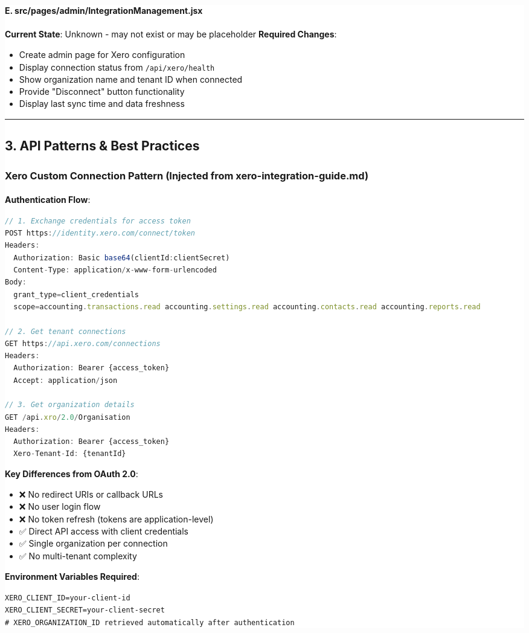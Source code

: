 #### E. src/pages/admin/IntegrationManagement.jsx
**Current State**: Unknown - may not exist or may be placeholder
**Required Changes**:
- Create admin page for Xero configuration
- Display connection status from `/api/xero/health`
- Show organization name and tenant ID when connected
- Provide "Disconnect" button functionality
- Display last sync time and data freshness

---

## 3. API Patterns & Best Practices

### Xero Custom Connection Pattern (Injected from xero-integration-guide.md)

**Authentication Flow**:
```javascript
// 1. Exchange credentials for access token
POST https://identity.xero.com/connect/token
Headers:
  Authorization: Basic base64(clientId:clientSecret)
  Content-Type: application/x-www-form-urlencoded
Body:
  grant_type=client_credentials
  scope=accounting.transactions.read accounting.settings.read accounting.contacts.read accounting.reports.read

// 2. Get tenant connections
GET https://api.xero.com/connections
Headers:
  Authorization: Bearer {access_token}
  Accept: application/json

// 3. Get organization details
GET /api.xro/2.0/Organisation
Headers:
  Authorization: Bearer {access_token}
  Xero-Tenant-Id: {tenantId}
```

**Key Differences from OAuth 2.0**:
- ❌ No redirect URIs or callback URLs
- ❌ No user login flow
- ❌ No token refresh (tokens are application-level)
- ✅ Direct API access with client credentials
- ✅ Single organization per connection
- ✅ No multi-tenant complexity

**Environment Variables Required**:
```env
XERO_CLIENT_ID=your-client-id
XERO_CLIENT_SECRET=your-client-secret
# XERO_ORGANIZATION_ID retrieved automatically after authentication
```
